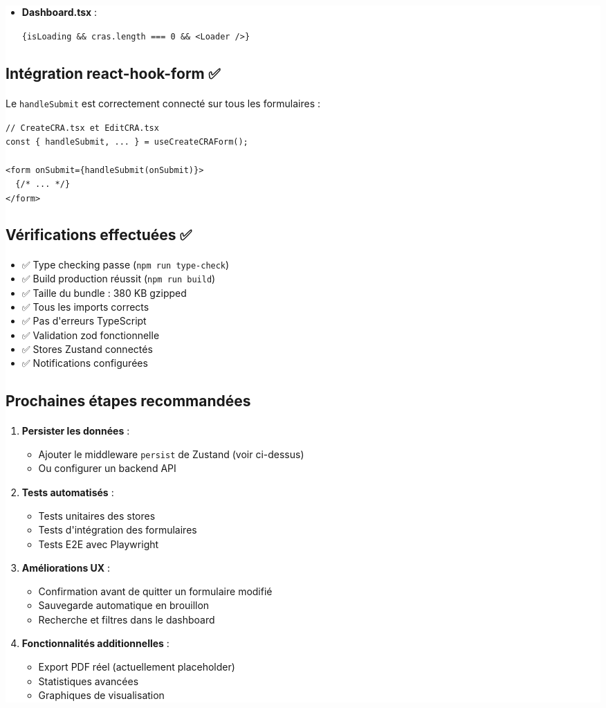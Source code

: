 - **Dashboard.tsx** :
  ```tsx
  {isLoading && cras.length === 0 && <Loader />}
  ```

## Intégration react-hook-form ✅

Le `handleSubmit` est correctement connecté sur tous les formulaires :

```tsx
// CreateCRA.tsx et EditCRA.tsx
const { handleSubmit, ... } = useCreateCRAForm();

<form onSubmit={handleSubmit(onSubmit)}>
  {/* ... */}
</form>
```

## Vérifications effectuées ✅

- ✅ Type checking passe (`npm run type-check`)
- ✅ Build production réussit (`npm run build`)
- ✅ Taille du bundle : 380 KB gzipped
- ✅ Tous les imports corrects
- ✅ Pas d'erreurs TypeScript
- ✅ Validation zod fonctionnelle
- ✅ Stores Zustand connectés
- ✅ Notifications configurées

## Prochaines étapes recommandées

1. **Persister les données** :
   - Ajouter le middleware `persist` de Zustand (voir ci-dessus)
   - Ou configurer un backend API

2. **Tests automatisés** :
   - Tests unitaires des stores
   - Tests d'intégration des formulaires
   - Tests E2E avec Playwright

3. **Améliorations UX** :
   - Confirmation avant de quitter un formulaire modifié
   - Sauvegarde automatique en brouillon
   - Recherche et filtres dans le dashboard

4. **Fonctionnalités additionnelles** :
   - Export PDF réel (actuellement placeholder)
   - Statistiques avancées
   - Graphiques de visualisation

